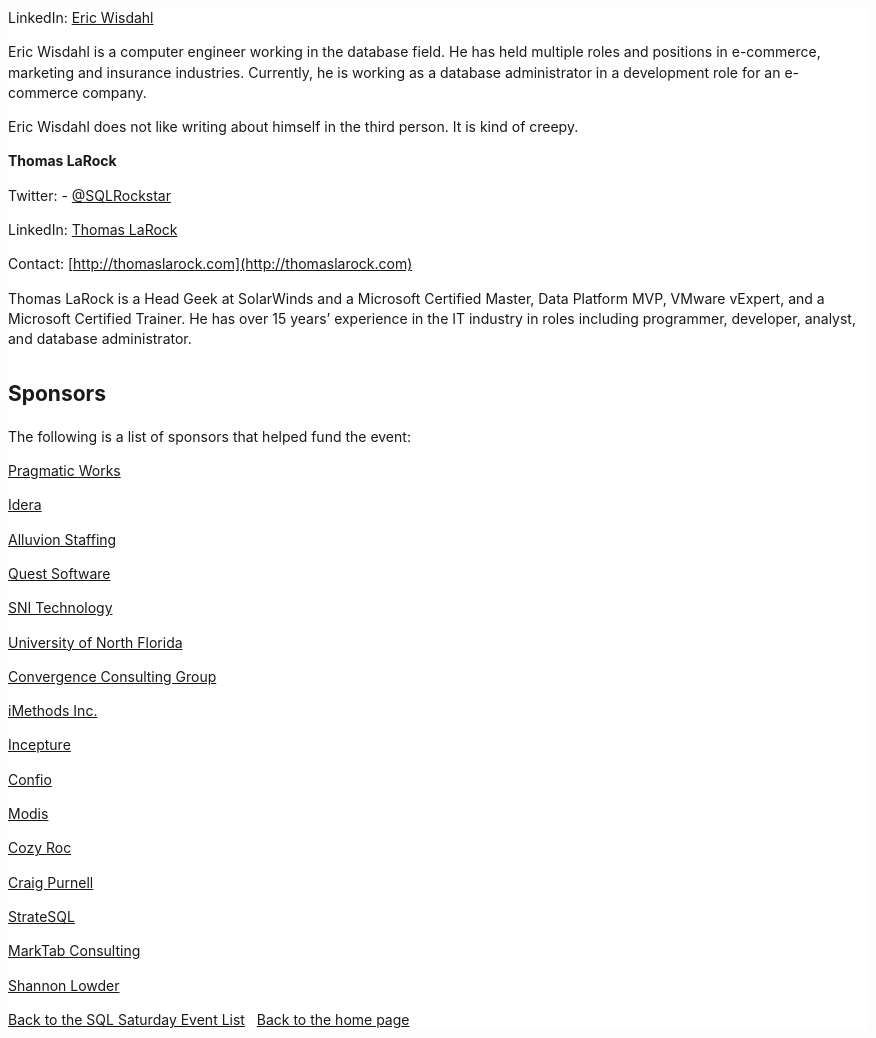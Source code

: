 LinkedIn: [Eric Wisdahl](https://www.linkedin.com/in/ericwisdahl)
 
Eric Wisdahl is a computer engineer working in the database field.  He has held multiple roles and positions in e-commerce, marketing and insurance industries.  Currently, he is working as a database administrator in a development role for an e-commerce company.  

Eric Wisdahl does not like writing about himself in the third person.  It is kind of creepy. 
 
**Thomas LaRock**
 
Twitter:  - [@SQLRockstar](https://www.twitter.com/@SQLRockstar)
 
LinkedIn: [Thomas LaRock](http://www.linkedin.com/in/sqlrockstar/)
 
Contact: [http://thomaslarock.com](http://thomaslarock.com)
 
Thomas LaRock is a Head Geek at SolarWinds and a Microsoft Certified Master, Data Platform MVP, VMware vExpert, and a Microsoft Certified Trainer. He has over 15 years’ experience in the IT industry in roles including programmer, developer, analyst, and database administrator.
 
 
 
## <a name="sponsors"></a>Sponsors
The following is a list of sponsors that helped fund the event:
 
[Pragmatic Works](http://www.pragmaticworks.com)
 
[Idera](http://www.idera.com/Content/Home.aspx)
 
[Alluvion Staffing](http://www.alluvionstaffing.com)
 
[Quest Software](https://www.quest.com/)
 
[SNI Technology](http://www.snitechnology.com/)
 
[University of North Florida](http://www.unf.edu)
 
[Convergence Consulting Group](http://www.ccgBI.com)
 
[iMethods Inc.](http://www.imethods.com)
 
[Incepture](http://www.incepture.com/)
 
[Confio](http://www.confio.com)
 
[Modis](http://www.modis.com/)
 
[Cozy Roc](http://www.cozyroc.com)
 
[Craig Purnell](http://www.craigpurnell.com)
 
[StrateSQL](http://www.jasonstrate.com)
 
[MarkTab Consulting](http://www.marktab.net)
 
[Shannon Lowder](http://shannonlowder.com)
 
[Back to the SQL Saturday Event List](/past.html)
&nbsp;
[Back to the home page](/index.html)
